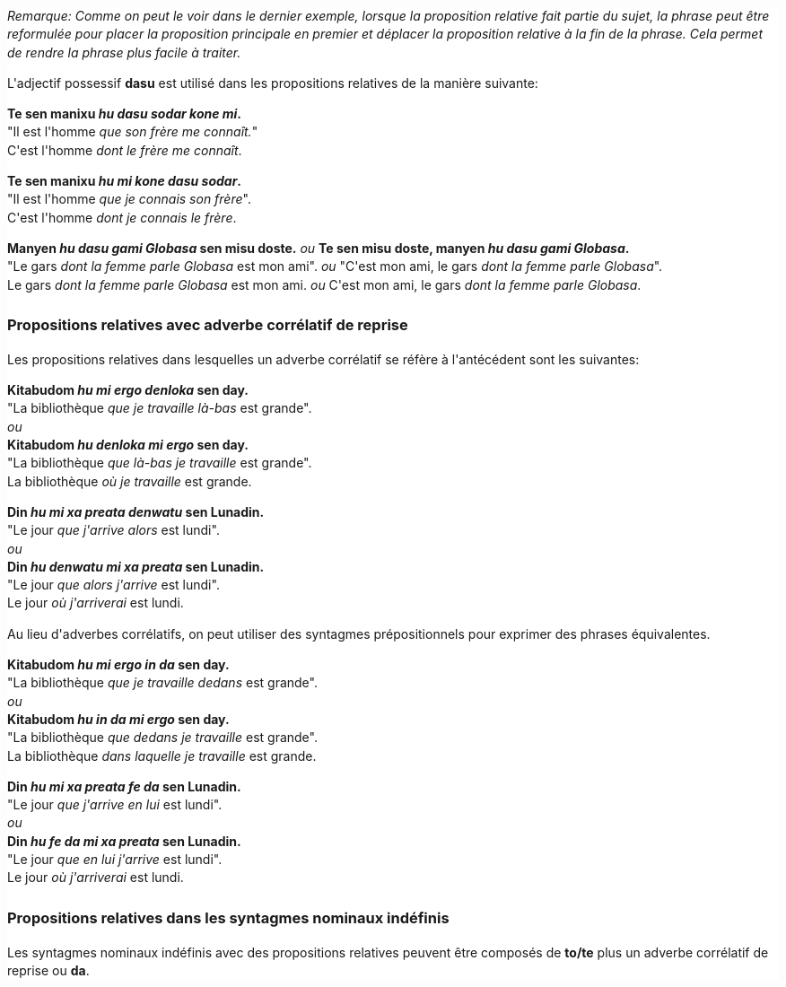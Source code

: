 <p><em>Remarque: Comme on peut le voir dans le dernier exemple, lorsque la proposition relative fait partie du sujet, la
		phrase peut être reformulée pour placer la proposition principale en premier et déplacer la proposition relative
		à la fin de la phrase. Cela permet de rendre la phrase plus facile à traiter.</em></p>
<p>L'adjectif possessif <strong>dasu</strong> est utilisé dans les propositions relatives de la manière suivante: </p>
<p><strong>Te sen manixu <em>hu dasu sodar kone mi</em>.</strong><br /> "Il est l'homme <em>que son frère me
		connaît.</em>"<br /> C'est l'homme <em>dont le frère me connaît</em>.</p>
<p><strong>Te sen manixu <em>hu mi kone dasu sodar</em>.</strong><br /> "Il est l'homme <em>que je connais son
		frère</em>".<br /> C'est l'homme <em>dont je connais le frère</em>.</p>
<p><strong>Manyen <em>hu dasu gami Globasa</em> sen misu doste.</strong> <em>ou</em> <strong>Te sen misu doste, manyen
		<em>hu dasu gami Globasa</em>.</strong><br /> "Le gars <em>dont la femme parle Globasa</em> est mon ami".
	<em>ou</em> "C'est mon ami, le gars <em>dont la femme parle Globasa</em>".<br /> Le gars <em>dont la femme parle
		Globasa</em> est mon ami. <em>ou</em> C'est mon ami, le gars <em>dont la femme parle Globasa</em>.</p>
<h3>Propositions relatives avec adverbe corrélatif de reprise</h3>
<p>Les propositions relatives dans lesquelles un adverbe corrélatif se réfère à l'antécédent sont les suivantes: </p>
<p><strong>Kitabudom <em>hu mi ergo denloka</em> sen day.</strong><br /> "La bibliothèque <em>que je travaille
		là-bas</em> est grande".<br />
	<em>ou</em><br />
	<strong>Kitabudom <em>hu denloka mi ergo</em> sen day.</strong><br /> "La bibliothèque <em>que là-bas je
		travaille</em> est grande".<br /> La bibliothèque <em>où je travaille</em> est grande.
</p>
<p><strong>Din <em>hu mi xa preata denwatu</em> sen Lunadin.</strong><br /> "Le jour <em>que j'arrive alors</em> est
	lundi".<br />
	<em>ou</em><br />
	<strong>Din <em>hu denwatu mi xa preata</em> sen Lunadin.</strong><br /> "Le jour <em>que alors j'arrive</em> est
	lundi".<br /> Le jour <em>où j'arriverai</em> est lundi.
</p>
<p>Au lieu d'adverbes corrélatifs, on peut utiliser des syntagmes prépositionnels pour exprimer des phrases
	équivalentes. </p>
<p><strong>Kitabudom <em>hu mi ergo in da</em> sen day.</strong><br /> "La bibliothèque <em>que je travaille dedans</em>
	est grande".<br />
	<em>ou</em><br />
	<strong>Kitabudom <em>hu in da mi ergo</em> sen day.</strong><br /> "La bibliothèque <em>que dedans je
		travaille</em> est grande".<br /> La bibliothèque <em>dans laquelle je travaille</em> est grande.
</p>
<p><strong>Din <em>hu mi xa preata fe da</em> sen Lunadin.</strong><br /> "Le jour <em>que j'arrive en lui</em> est
	lundi".<br />
	<em>ou</em><br />
	<strong>Din <em>hu fe da mi xa preata</em> sen Lunadin.</strong><br /> "Le jour <em>que en lui j'arrive</em> est
	lundi".<br /> Le jour <em>où j'arriverai</em> est lundi.
</p>
<h3>Propositions relatives dans les syntagmes nominaux indéfinis</h3>
<p>Les syntagmes nominaux indéfinis avec des propositions relatives peuvent être composés de <strong>to/te</strong> plus
	un adverbe corrélatif de reprise ou <strong>da</strong>.</p>